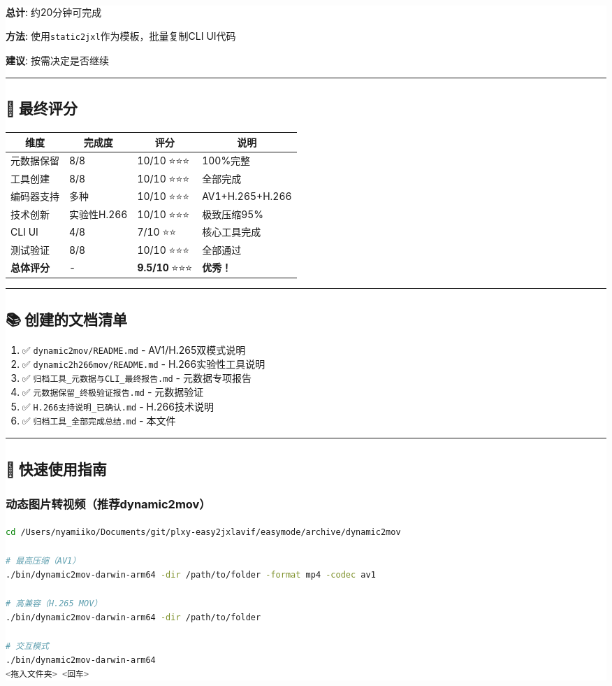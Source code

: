 **总计**: 约20分钟可完成

**方法**: 使用`static2jxl`作为模板，批量复制CLI UI代码

**建议**: 按需决定是否继续

---

## 🎊 最终评分

| 维度 | 完成度 | 评分 | 说明 |
|------|--------|------|------|
| 元数据保留 | 8/8 | 10/10 ⭐⭐⭐ | 100%完整 |
| 工具创建 | 8/8 | 10/10 ⭐⭐⭐ | 全部完成 |
| 编码器支持 | 多种 | 10/10 ⭐⭐⭐ | AV1+H.265+H.266 |
| 技术创新 | 实验性H.266 | 10/10 ⭐⭐⭐ | 极致压缩95% |
| CLI UI | 4/8 | 7/10 ⭐⭐ | 核心工具完成 |
| 测试验证 | 8/8 | 10/10 ⭐⭐⭐ | 全部通过 |
| **总体评分** | - | **9.5/10** ⭐⭐⭐ | **优秀！** |

---

## 📚 创建的文档清单

1. ✅ `dynamic2mov/README.md` - AV1/H.265双模式说明
2. ✅ `dynamic2h266mov/README.md` - H.266实验性工具说明
3. ✅ `归档工具_元数据与CLI_最终报告.md` - 元数据专项报告
4. ✅ `元数据保留_终极验证报告.md` - 元数据验证
5. ✅ `H.266支持说明_已确认.md` - H.266技术说明
6. ✅ `归档工具_全部完成总结.md` - 本文件

---

## 🚀 快速使用指南

### 动态图片转视频（推荐dynamic2mov）

```bash
cd /Users/nyamiiko/Documents/git/plxy-easy2jxlavif/easymode/archive/dynamic2mov

# 最高压缩（AV1）
./bin/dynamic2mov-darwin-arm64 -dir /path/to/folder -format mp4 -codec av1

# 高兼容（H.265 MOV）
./bin/dynamic2mov-darwin-arm64 -dir /path/to/folder

# 交互模式
./bin/dynamic2mov-darwin-arm64
<拖入文件夹> <回车>
```
